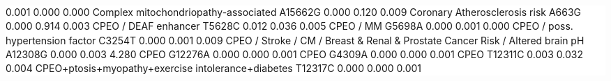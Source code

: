 <td align="right">0.001</td>
<td align="right">0.000</td>
<td align="right">0.000</td>
</tr>
<tr class="odd">
<td align="left">Complex mitochondriopathy-associated A15662G</td>
<td align="right">0.000</td>
<td align="right">0.120</td>
<td align="right">0.009</td>
</tr>
<tr class="even">
<td align="left">Coronary Atherosclerosis risk A663G</td>
<td align="right">0.000</td>
<td align="right">0.914</td>
<td align="right">0.003</td>
</tr>
<tr class="odd">
<td align="left">CPEO / DEAF enhancer T5628C</td>
<td align="right">0.012</td>
<td align="right">0.036</td>
<td align="right">0.005</td>
</tr>
<tr class="even">
<td align="left">CPEO / MM G5698A</td>
<td align="right">0.000</td>
<td align="right">0.001</td>
<td align="right">0.000</td>
</tr>
<tr class="odd">
<td align="left">CPEO / poss. hypertension factor C3254T</td>
<td align="right">0.000</td>
<td align="right">0.001</td>
<td align="right">0.009</td>
</tr>
<tr class="even">
<td align="left">CPEO / Stroke / CM / Breast &amp; Renal &amp; Prostate Cancer Risk / Altered brain pH A12308G</td>
<td align="right">0.000</td>
<td align="right">0.003</td>
<td align="right">4.280</td>
</tr>
<tr class="odd">
<td align="left">CPEO G12276A</td>
<td align="right">0.000</td>
<td align="right">0.000</td>
<td align="right">0.001</td>
</tr>
<tr class="even">
<td align="left">CPEO G4309A</td>
<td align="right">0.000</td>
<td align="right">0.000</td>
<td align="right">0.001</td>
</tr>
<tr class="odd">
<td align="left">CPEO T12311C</td>
<td align="right">0.003</td>
<td align="right">0.032</td>
<td align="right">0.004</td>
</tr>
<tr class="even">
<td align="left">CPEO+ptosis+myopathy+exercise intolerance+diabetes T12317C</td>
<td align="right">0.000</td>
<td align="right">0.000</td>
<td align="right">0.001</td>